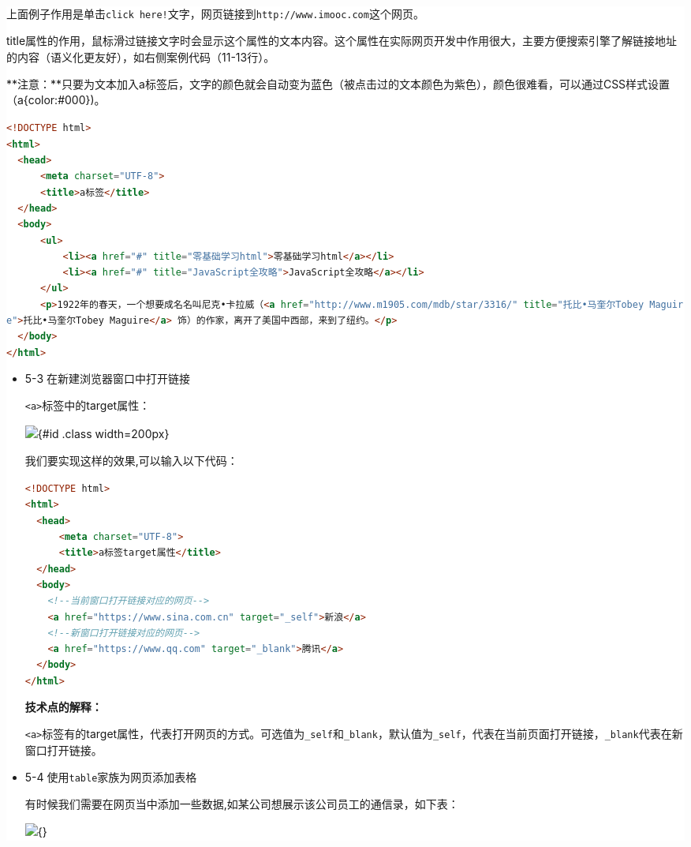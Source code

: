   上面例子作用是单击`click here!`文字，网页链接到`http://www.imooc.com`这个网页。

  title属性的作用，鼠标滑过链接文字时会显示这个属性的文本内容。这个属性在实际网页开发中作用很大，主要方便搜索引擎了解链接地址的内容（语义化更友好），如右侧案例代码（11-13行）。

  **注意：**只要为文本加入a标签后，文字的颜色就会自动变为蓝色（被点击过的文本颜色为紫色），颜色很难看，可以通过CSS样式设置（a{color:#000})。

  ```html
  <!DOCTYPE html>
  <html>
    <head>
        <meta charset="UTF-8">
        <title>a标签</title>
    </head>
    <body>
        <ul>
            <li><a href="#" title="零基础学习html">零基础学习html</a></li>
            <li><a href="#" title="JavaScript全攻略">JavaScript全攻略</a></li>
        </ul>
        <p>1922年的春天，一个想要成名名叫尼克•卡拉威（<a href="http://www.m1905.com/mdb/star/3316/" title="托比•马奎尔Tobey Maguire">托比•马奎尔Tobey Maguire</a> 饰）的作家，离开了美国中西部，来到了纽约。</p>
    </body>
  </html>
  ```

+ 5-3 在新建浏览器窗口中打开链接

  `<a>`标签中的target属性：

  ![](/Users/shanyonghao/Desktop/125.png){#id .class width=200px}

  我们要实现这样的效果,可以输入以下代码：

  ```html
  <!DOCTYPE html>
  <html>
    <head>
        <meta charset="UTF-8">
        <title>a标签target属性</title>
    </head>
    <body>
      <!--当前窗口打开链接对应的网页-->
      <a href="https://www.sina.com.cn" target="_self">新浪</a>
      <!--新窗口打开链接对应的网页-->
      <a href="https://www.qq.com" target="_blank">腾讯</a>
    </body>
  </html>
  ```

  **技术点的解释：**

  `<a>`标签有的target属性，代表打开网页的方式。可选值为`_self`和`_blank`，默认值为`_self`，代表在当前页面打开链接，`_blank`代表在新窗口打开链接。

+ 5-4 使用`table`家族为网页添加表格

  有时候我们需要在网页当中添加一些数据,如某公司想展示该公司员工的通信录，如下表：

  ![](/Users/shanyonghao/Desktop/124.png){}

